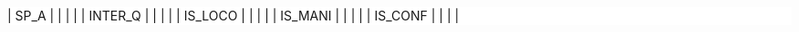 | SP_A |  |  |  |
| INTER_Q |  |  |  |
| IS_LOCO |  |  |  |
| IS_MANI |  |  |  |
| IS_CONF |  |  |  |
